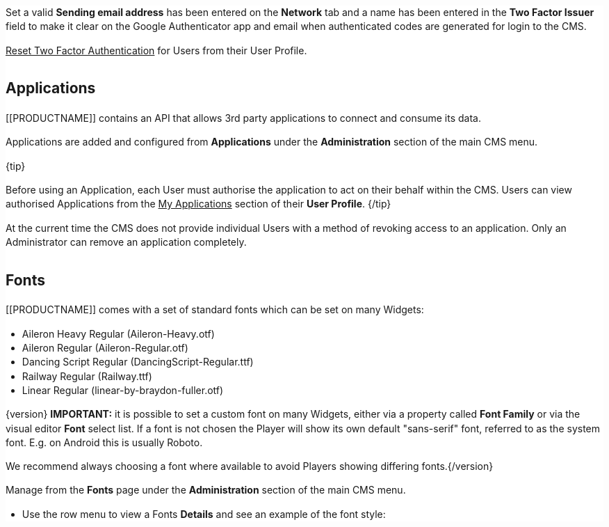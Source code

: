 Set a valid **Sending email address** has been entered on the **Network** tab and a name has been entered in the **Two Factor Issuer** field to make it clear on the Google Authenticator app and email when authenticated codes are generated for login to the CMS.

[Reset Two Factor Authentication](users_administration.html#content-reset-two-factor-authentication) for Users from their User Profile.

## Applications

[[PRODUCTNAME]] contains an API that allows 3rd party applications to connect and consume its data.

Applications are added and configured from **Applications** under the **Administration** section of the main CMS menu.

{tip}

Before using an Application, each User must authorise the application to act on their behalf within the CMS.
Users can view authorised Applications from the [My Applications](tour_user_access.html#content-my-applications) section of their **User Profile**.
{/tip}

At the current time the CMS does not provide individual Users with a method of revoking access to an application. Only an Administrator can remove an application completely.

## Fonts

[[PRODUCTNAME]] comes with a set of standard fonts which can be set on many Widgets:

- Aileron Heavy Regular (Aileron-Heavy.otf)
- Aileron Regular (Aileron-Regular.otf)
- Dancing Script Regular (DancingScript-Regular.ttf)
- Railway Regular (Railway.ttf)
- Linear Regular (linear-by-braydon-fuller.otf)

{version}
**IMPORTANT:** it is possible to set a custom font on many Widgets, either via a property called **Font Family** or via the visual editor **Font** select list. If a font is not chosen the Player will show its own default "sans-serif" font, referred to as the system font. E.g. on Android this is usually Roboto.

We recommend always choosing a font where available to avoid Players showing differing fonts.{/version}

Manage from the **Fonts** page under the **Administration** section of the main CMS menu.

- Use the row menu to view a Fonts **Details** and see an example of the font style:
